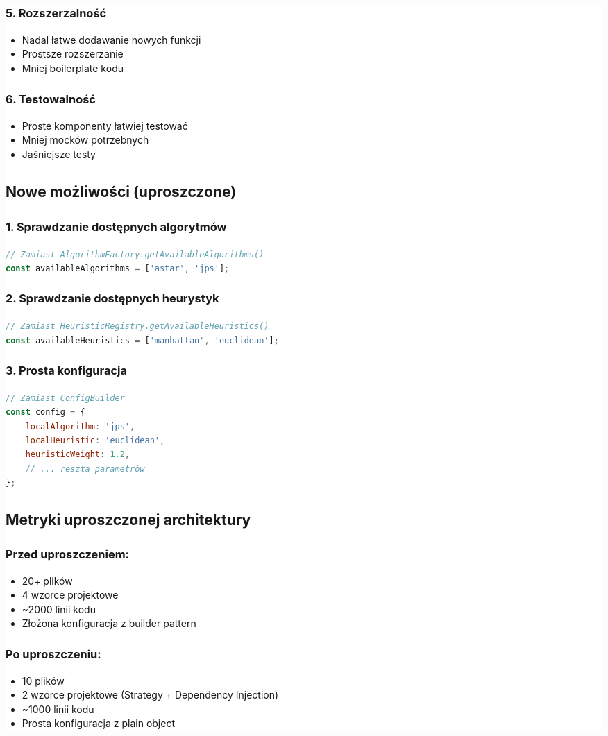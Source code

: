 ### 5. Rozszerzalność
- Nadal łatwe dodawanie nowych funkcji
- Prostsze rozszerzanie
- Mniej boilerplate kodu

### 6. Testowalność
- Proste komponenty łatwiej testować
- Mniej mocków potrzebnych
- Jaśniejsze testy

## Nowe możliwości (uproszczone)

### 1. Sprawdzanie dostępnych algorytmów
```javascript
// Zamiast AlgorithmFactory.getAvailableAlgorithms()
const availableAlgorithms = ['astar', 'jps'];
```

### 2. Sprawdzanie dostępnych heurystyk
```javascript
// Zamiast HeuristicRegistry.getAvailableHeuristics()
const availableHeuristics = ['manhattan', 'euclidean'];
```

### 3. Prosta konfiguracja
```javascript
// Zamiast ConfigBuilder
const config = {
    localAlgorithm: 'jps',
    localHeuristic: 'euclidean',
    heuristicWeight: 1.2,
    // ... reszta parametrów
};
```

## Metryki uproszczonej architektury

### Przed uproszczeniem:
- 20+ plików
- 4 wzorce projektowe
- ~2000 linii kodu
- Złożona konfiguracja z builder pattern

### Po uproszczeniu:
- 10 plików
- 2 wzorce projektowe (Strategy + Dependency Injection)
- ~1000 linii kodu
- Prosta konfiguracja z plain object
